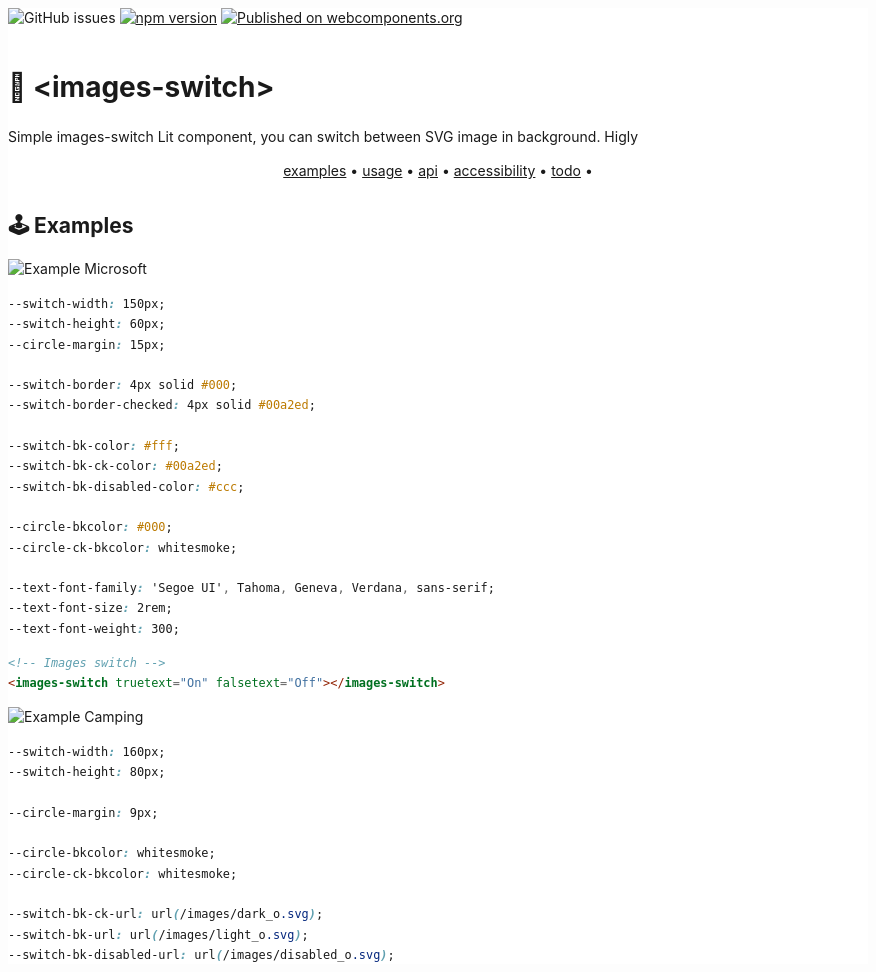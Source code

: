 ![GitHub issues](https://img.shields.io/github/issues/CICCIOSGAMINO/images-switch)
[![npm version](https://badgen.net/npm/v/@cicciosgamino/progress-ring)](https://www.npmjs.com/package/@cicciosgamino/images-switch)
[![Published on webcomponents.org](https://img.shields.io/badge/webcomponents.org-published-blue.svg)](https://www.webcomponents.org/element/cicciosgamino/images-switch)

# 💫 \<images-switch\>

Simple images-switch Lit component, you can switch between SVG image in background. Higly 
      
<p align="center">
  <a href="#examples">examples</a> •
  <a href="#usage">usage</a> •
  <a href="#api">api</a> •
  <a href="#accessibility">accessibility</a> •
  <a href="#todo">todo</a> •
</p>

## 🕹️ Examples

![Example Microsoft](https://raw.githubusercontent.com/CICCIOSGAMINO/cicciosgamino.github.io/master/images/exampleMicrosoft.gif)

```css
--switch-width: 150px;
--switch-height: 60px;
--circle-margin: 15px;

--switch-border: 4px solid #000;
--switch-border-checked: 4px solid #00a2ed;

--switch-bk-color: #fff;
--switch-bk-ck-color: #00a2ed;
--switch-bk-disabled-color: #ccc;

--circle-bkcolor: #000;
--circle-ck-bkcolor: whitesmoke;

--text-font-family: 'Segoe UI', Tahoma, Geneva, Verdana, sans-serif;
--text-font-size: 2rem;
--text-font-weight: 300;
```

```html
<!-- Images switch -->
<images-switch truetext="On" falsetext="Off"></images-switch>
```

![Example Camping](https://raw.githubusercontent.com/CICCIOSGAMINO/cicciosgamino.github.io/master/images/exampleCamping.gif)

```css
--switch-width: 160px;
--switch-height: 80px;

--circle-margin: 9px;

--circle-bkcolor: whitesmoke;
--circle-ck-bkcolor: whitesmoke;

--switch-bk-ck-url: url(/images/dark_o.svg);
--switch-bk-url: url(/images/light_o.svg);
--switch-bk-disabled-url: url(/images/disabled_o.svg);
```
